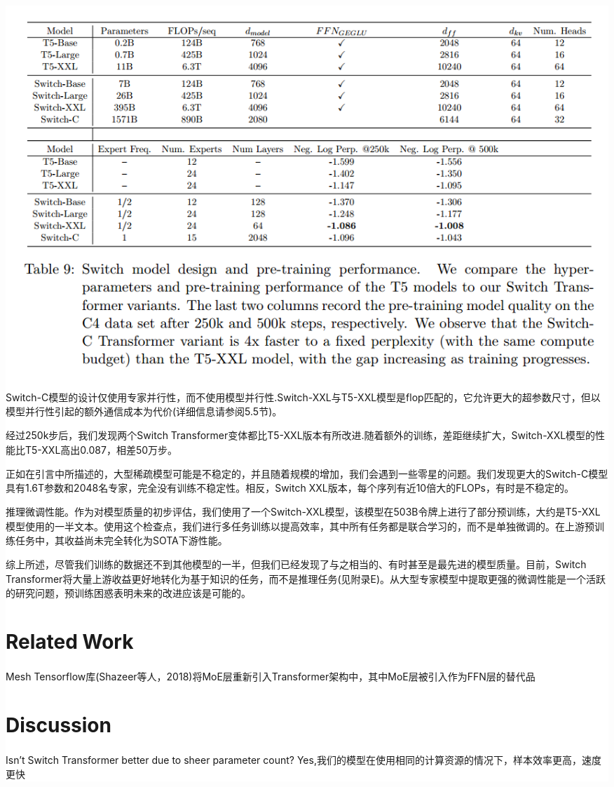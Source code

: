 ![](t9.png)

Switch-C模型的设计仅使用专家并行性，而不使用模型并行性.Switch-XXL与T5-XXL模型是flop匹配的，它允许更大的超参数尺寸，但以模型并行性引起的额外通信成本为代价(详细信息请参阅5.5节)。

经过250k步后，我们发现两个Switch Transformer变体都比T5-XXL版本有所改进.随着额外的训练，差距继续扩大，Switch-XXL模型的性能比T5-XXL高出0.087，相差50万步。

正如在引言中所描述的，大型稀疏模型可能是不稳定的，并且随着规模的增加，我们会遇到一些零星的问题。我们发现更大的Switch-C模型具有1.6T参数和2048名专家，完全没有训练不稳定性。相反，Switch XXL版本，每个序列有近10倍大的FLOPs，有时是不稳定的。

推理微调性能。作为对模型质量的初步评估，我们使用了一个Switch-XXL模型，该模型在503B令牌上进行了部分预训练，大约是T5-XXL模型使用的一半文本。使用这个检查点，我们进行多任务训练以提高效率，其中所有任务都是联合学习的，而不是单独微调的。在上游预训练任务中，其收益尚未完全转化为SOTA下游性能。

综上所述，尽管我们训练的数据还不到其他模型的一半，但我们已经发现了与之相当的、有时甚至是最先进的模型质量。目前，Switch Transformer将大量上游收益更好地转化为基于知识的任务，而不是推理任务(见附录E)。从大型专家模型中提取更强的微调性能是一个活跃的研究问题，预训练困惑表明未来的改进应该是可能的。

# Related Work

Mesh Tensorflow库(Shazeer等人，2018)将MoE层重新引入Transformer架构中，其中MoE层被引入作为FFN层的替代品

# Discussion

Isn’t Switch Transformer better due to sheer parameter count? Yes,我们的模型在使用相同的计算资源的情况下，样本效率更高，速度更快
